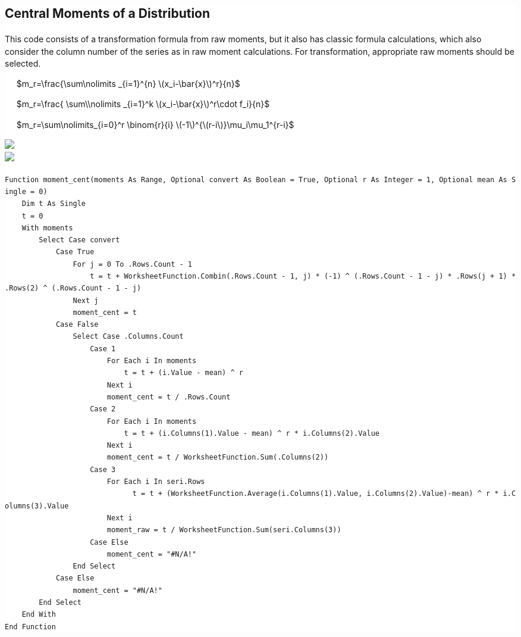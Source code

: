 ## Central Moments of a Distribution

This code consists of a transformation formula from raw moments, but it also has classic formula calculations, which also consider the column number of the series as in raw moment calculations. For transformation, appropriate raw moments should be selected.

&nbsp;&nbsp;&nbsp;&nbsp; $m_r=\frac{\sum\nolimits _{i=1}^{n} \(x_i-\bar{x}\)^r}{n}$

&nbsp;&nbsp;&nbsp;&nbsp; $m_r=\frac{ \sum\\nolimits _{i=1}^k \(x_i-\bar{x}\)^r\cdot f_i}{n}$

&nbsp;&nbsp;&nbsp;&nbsp; $m_r=\sum\nolimits_{i=0}^r \binom{r}{i} \(-1\)^{\(r-i\)}\mu_i\mu_1^{r-i}$

<img src="https://github.com/lterlemez/Excel-VBA-Istatistik/blob/main/VBA_Statistics/media/moment_cent.png" width="400"/> </br> <img src="https://github.com/lterlemez/Excel-VBA-Istatistik/blob/main/VBA_Statistics/media/moment_cent_org.png" width="400"/>

``` vba
Function moment_cent(moments As Range, Optional convert As Boolean = True, Optional r As Integer = 1, Optional mean As Single = 0)
    Dim t As Single
    t = 0
    With moments
        Select Case convert
            Case True
                For j = 0 To .Rows.Count - 1
                    t = t + WorksheetFunction.Combin(.Rows.Count - 1, j) * (-1) ^ (.Rows.Count - 1 - j) * .Rows(j + 1) * .Rows(2) ^ (.Rows.Count - 1 - j)
                Next j
                moment_cent = t
            Case False
                Select Case .Columns.Count
                    Case 1
                        For Each i In moments
                            t = t + (i.Value - mean) ^ r
                        Next i
                        moment_cent = t / .Rows.Count
                    Case 2
                        For Each i In moments
                            t = t + (i.Columns(1).Value - mean) ^ r * i.Columns(2).Value
                        Next i
                        moment_cent = t / WorksheetFunction.Sum(.Columns(2))
                    Case 3
                        For Each i In seri.Rows
                              t = t + (WorksheetFunction.Average(i.Columns(1).Value, i.Columns(2).Value)-mean) ^ r * i.Columns(3).Value
                        Next i
                        moment_raw = t / WorksheetFunction.Sum(seri.Columns(3))
                    Case Else
                        moment_cent = "#N/A!"
                End Select
            Case Else
                moment_cent = "#N/A!"
        End Select
    End With
End Function
```
